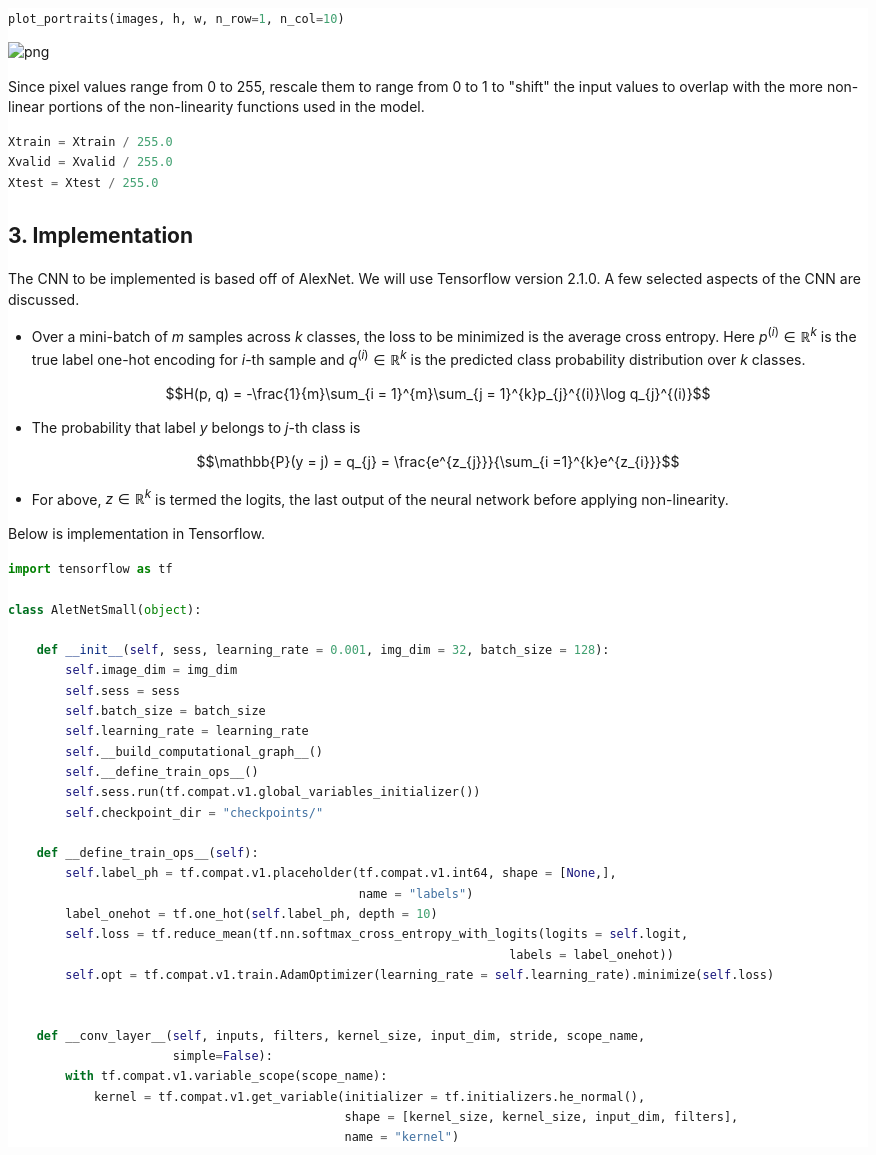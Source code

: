```python
plot_portraits(images, h, w, n_row=1, n_col=10)
```

![png]({{site.baseurl}}/assets/img/AlexNet_files/AlexNet_13_0.png)


Since pixel values range from 0 to 255, rescale them to range from 0 to 1 to "shift" the input values to overlap with the more non-linear portions of the non-linearity functions used in the model.


```python
Xtrain = Xtrain / 255.0
Xvalid = Xvalid / 255.0
Xtest = Xtest / 255.0
```

## 3. Implementation

The CNN to be implemented is based off of AlexNet. We will use Tensorflow version 2.1.0. A few selected aspects of the CNN are discussed.

+ Over a mini-batch of $m$ samples across $k$ classes, the loss to be minimized is the average cross entropy. Here $p^{(i)} \in \mathbb{R}^{k}$ is the true label one-hot encoding for $i$-th sample and $q^{(i)} \in \mathbb{R}^{k}$ is the predicted class probability distribution over $k$ classes. 

$$H(p, q) = -\frac{1}{m}\sum_{i = 1}^{m}\sum_{j = 1}^{k}p_{j}^{(i)}\log q_{j}^{(i)}$$

+ The probability that label $y$ belongs to $j$-th class is

$$\mathbb{P}(y = j) = q_{j} = \frac{e^{z_{j}}}{\sum_{i =1}^{k}e^{z_{i}}}$$

+ For above, $z \in \mathbb{R}^{k}$ is termed the logits, the last output of the neural network before applying non-linearity.

Below is implementation in Tensorflow.


```python
import tensorflow as tf

class AletNetSmall(object):
    
    def __init__(self, sess, learning_rate = 0.001, img_dim = 32, batch_size = 128):
        self.image_dim = img_dim
        self.sess = sess
        self.batch_size = batch_size
        self.learning_rate = learning_rate
        self.__build_computational_graph__()
        self.__define_train_ops__()
        self.sess.run(tf.compat.v1.global_variables_initializer())
        self.checkpoint_dir = "checkpoints/"
        
    def __define_train_ops__(self):
        self.label_ph = tf.compat.v1.placeholder(tf.compat.v1.int64, shape = [None,], 
                                                 name = "labels")
        label_onehot = tf.one_hot(self.label_ph, depth = 10)
        self.loss = tf.reduce_mean(tf.nn.softmax_cross_entropy_with_logits(logits = self.logit, 
                                                                      labels = label_onehot))
        self.opt = tf.compat.v1.train.AdamOptimizer(learning_rate = self.learning_rate).minimize(self.loss)
        
        
    def __conv_layer__(self, inputs, filters, kernel_size, input_dim, stride, scope_name, 
                       simple=False):
        with tf.compat.v1.variable_scope(scope_name):
            kernel = tf.compat.v1.get_variable(initializer = tf.initializers.he_normal(),
                                               shape = [kernel_size, kernel_size, input_dim, filters],
                                               name = "kernel")
```